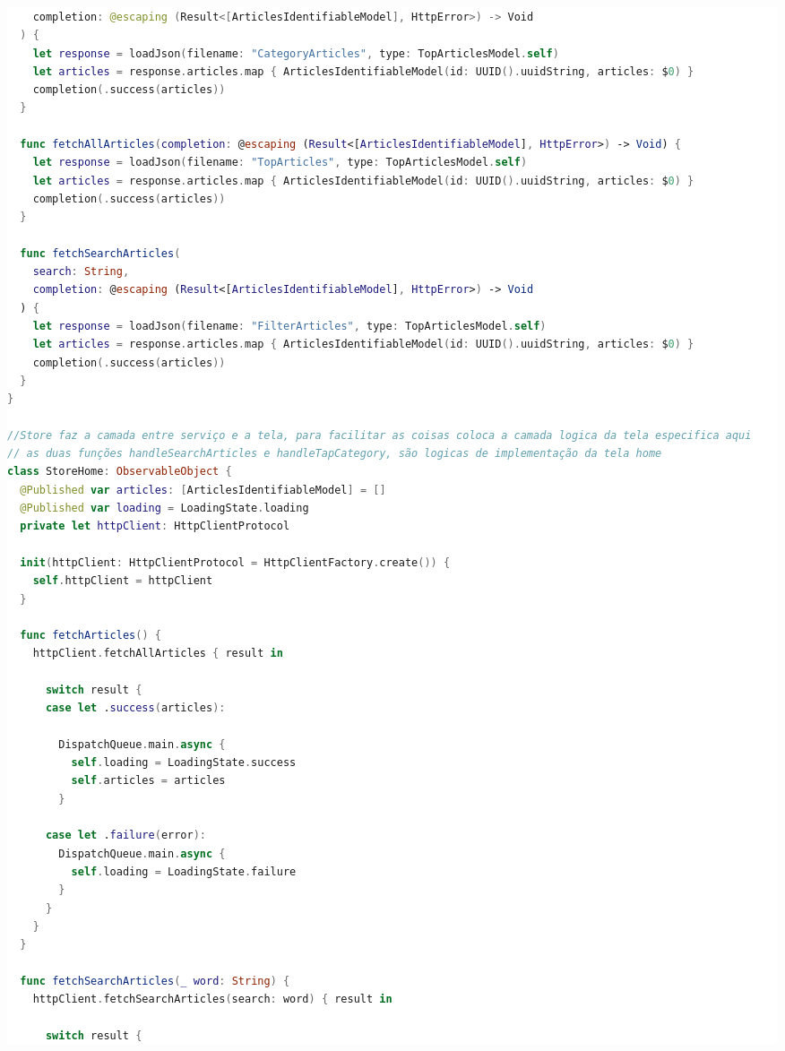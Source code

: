 ```swift
    completion: @escaping (Result<[ArticlesIdentifiableModel], HttpError>) -> Void
  ) {
    let response = loadJson(filename: "CategoryArticles", type: TopArticlesModel.self)
    let articles = response.articles.map { ArticlesIdentifiableModel(id: UUID().uuidString, articles: $0) }
    completion(.success(articles))
  }

  func fetchAllArticles(completion: @escaping (Result<[ArticlesIdentifiableModel], HttpError>) -> Void) {
    let response = loadJson(filename: "TopArticles", type: TopArticlesModel.self)
    let articles = response.articles.map { ArticlesIdentifiableModel(id: UUID().uuidString, articles: $0) }
    completion(.success(articles))
  }

  func fetchSearchArticles(
    search: String,
    completion: @escaping (Result<[ArticlesIdentifiableModel], HttpError>) -> Void
  ) {
    let response = loadJson(filename: "FilterArticles", type: TopArticlesModel.self)
    let articles = response.articles.map { ArticlesIdentifiableModel(id: UUID().uuidString, articles: $0) }
    completion(.success(articles))
  }
}

//Store faz a camada entre serviço e a tela, para facilitar as coisas coloca a camada logica da tela especifica aqui
// as duas funções handleSearchArticles e handleTapCategory, são logicas de implementação da tela home
class StoreHome: ObservableObject {
  @Published var articles: [ArticlesIdentifiableModel] = []
  @Published var loading = LoadingState.loading
  private let httpClient: HttpClientProtocol

  init(httpClient: HttpClientProtocol = HttpClientFactory.create()) {
    self.httpClient = httpClient
  }

  func fetchArticles() {
    httpClient.fetchAllArticles { result in

      switch result {
      case let .success(articles):

        DispatchQueue.main.async {
          self.loading = LoadingState.success
          self.articles = articles
        }

      case let .failure(error):
        DispatchQueue.main.async {
          self.loading = LoadingState.failure
        }
      }
    }
  }

  func fetchSearchArticles(_ word: String) {
    httpClient.fetchSearchArticles(search: word) { result in

      switch result {
```